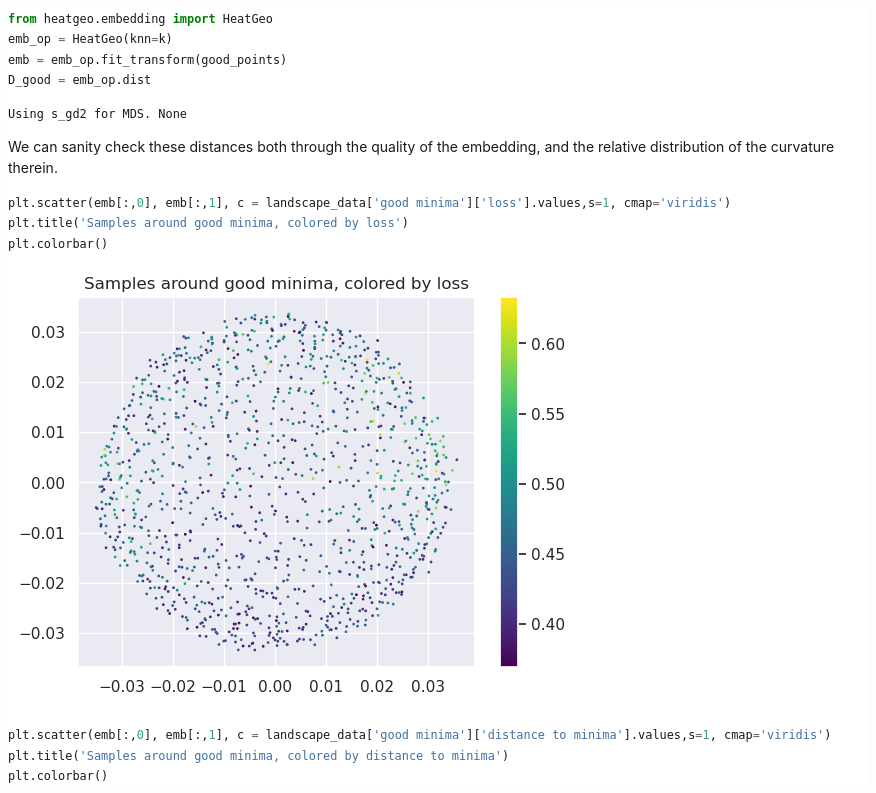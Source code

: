 ``` python
from heatgeo.embedding import HeatGeo
emb_op = HeatGeo(knn=k)
emb = emb_op.fit_transform(good_points)
D_good = emb_op.dist
```

    Using s_gd2 for MDS. None

We can sanity check these distances both through the quality of the
embedding, and the relative distribution of the curvature therein.

``` python
plt.scatter(emb[:,0], emb[:,1], c = landscape_data['good minima']['loss'].values,s=1, cmap='viridis')
plt.title('Samples around good minima, colored by loss')
plt.colorbar()
```

![](Loss%20Landscapes_files/figure-commonmark/cell-18-output-1.png)

``` python
plt.scatter(emb[:,0], emb[:,1], c = landscape_data['good minima']['distance to minima'].values,s=1, cmap='viridis')
plt.title('Samples around good minima, colored by distance to minima')
plt.colorbar()
```
